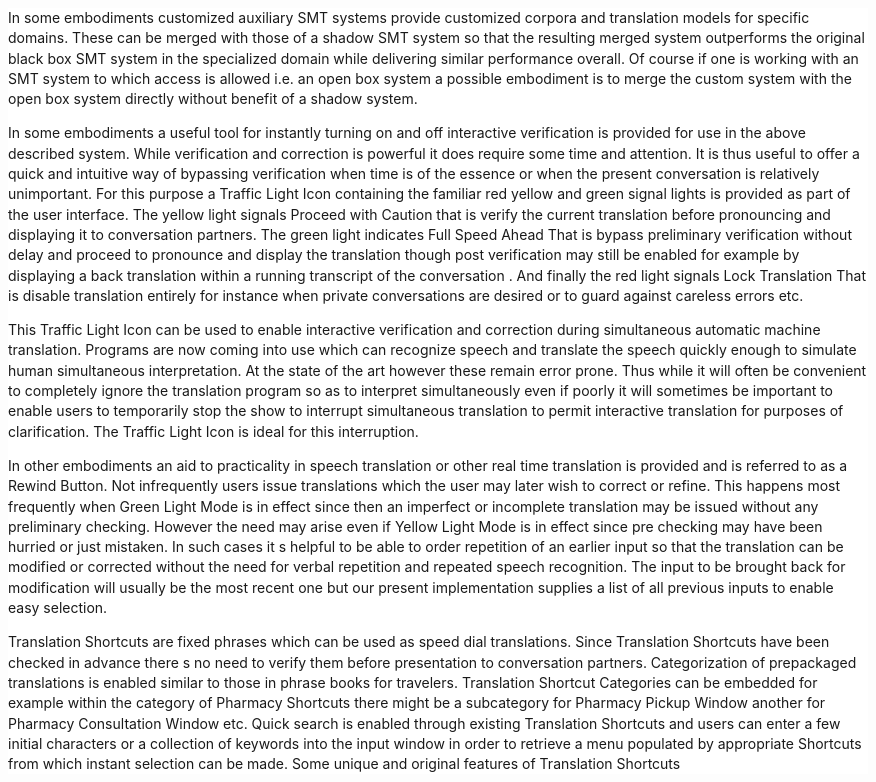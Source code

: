 In some embodiments customized auxiliary SMT systems provide customized corpora and translation models for specific domains. These can be merged with those of a shadow SMT system so that the resulting merged system outperforms the original black box SMT system in the specialized domain while delivering similar performance overall. Of course if one is working with an SMT system to which access is allowed i.e. an open box system a possible embodiment is to merge the custom system with the open box system directly without benefit of a shadow system.

In some embodiments a useful tool for instantly turning on and off interactive verification is provided for use in the above described system. While verification and correction is powerful it does require some time and attention. It is thus useful to offer a quick and intuitive way of bypassing verification when time is of the essence or when the present conversation is relatively unimportant. For this purpose a Traffic Light Icon containing the familiar red yellow and green signal lights is provided as part of the user interface. The yellow light signals Proceed with Caution that is verify the current translation before pronouncing and displaying it to conversation partners. The green light indicates Full Speed Ahead That is bypass preliminary verification without delay and proceed to pronounce and display the translation though post verification may still be enabled for example by displaying a back translation within a running transcript of the conversation . And finally the red light signals Lock Translation That is disable translation entirely for instance when private conversations are desired or to guard against careless errors etc.

This Traffic Light Icon can be used to enable interactive verification and correction during simultaneous automatic machine translation. Programs are now coming into use which can recognize speech and translate the speech quickly enough to simulate human simultaneous interpretation. At the state of the art however these remain error prone. Thus while it will often be convenient to completely ignore the translation program so as to interpret simultaneously even if poorly it will sometimes be important to enable users to temporarily stop the show to interrupt simultaneous translation to permit interactive translation for purposes of clarification. The Traffic Light Icon is ideal for this interruption.

In other embodiments an aid to practicality in speech translation or other real time translation is provided and is referred to as a Rewind Button. Not infrequently users issue translations which the user may later wish to correct or refine. This happens most frequently when Green Light Mode is in effect since then an imperfect or incomplete translation may be issued without any preliminary checking. However the need may arise even if Yellow Light Mode is in effect since pre checking may have been hurried or just mistaken. In such cases it s helpful to be able to order repetition of an earlier input so that the translation can be modified or corrected without the need for verbal repetition and repeated speech recognition. The input to be brought back for modification will usually be the most recent one but our present implementation supplies a list of all previous inputs to enable easy selection.

Translation Shortcuts are fixed phrases which can be used as speed dial translations. Since Translation Shortcuts have been checked in advance there s no need to verify them before presentation to conversation partners. Categorization of prepackaged translations is enabled similar to those in phrase books for travelers. Translation Shortcut Categories can be embedded for example within the category of Pharmacy Shortcuts there might be a subcategory for Pharmacy Pickup Window another for Pharmacy Consultation Window etc. Quick search is enabled through existing Translation Shortcuts and users can enter a few initial characters or a collection of keywords into the input window in order to retrieve a menu populated by appropriate Shortcuts from which instant selection can be made. Some unique and original features of Translation Shortcuts 
